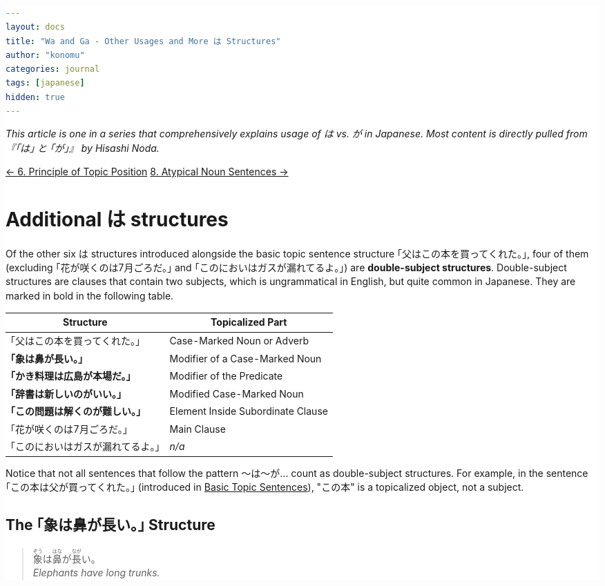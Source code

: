 ```yaml
---
layout: docs
title: "Wa and Ga - Other Usages and More は Structures"
author: "konomu"
categories: journal
tags: [japanese]
hidden: true
---
```


*This article is one in a series that comprehensively explains usage of は vs. が in Japanese. Most content is directly pulled from 『｢は｣ と ｢が｣』 by Hisashi Noda.*

<div class="arrow-container">
        <a href="wa-ga-topic-position.html" class="nav-arrow">← 6. Principle of Topic Position</a>
        <a href="wa-ga-addendum.html" class="nav-arrow">8. Atypical Noun Sentences →</a>
</div>

# <a name="additional" style="text-decoration: none; pointer-events: none;">Additional は structures

Of the other six は structures introduced alongside the basic topic sentence structure ｢父はこの本を買ってくれた。｣, four of them (excluding ｢花が咲くのは7月ごろだ。｣ and ｢このにおいはガスが漏れてるよ。｣) are **double-subject structures**. Double-subject structures are clauses that contain two subjects, which is ungrammatical in English, but quite common in Japanese. They are marked in bold in the following table.

| Structure | Topicalized Part |
|--|--|
| ｢父はこの本を買ってくれた。｣| Case-Marked Noun or Adverb |
| **｢象は鼻が長い。｣**| Modifier of a Case-Marked Noun |
| **｢かき料理は広島が本場だ。｣**| Modifier of the Predicate |
| **｢辞書は新しいのがいい。｣**| Modified Case-Marked Noun |
| **｢この問題は解くのが難しい。｣**| Element Inside Subordinate Clause |
| ｢花が咲くのは7月ごろだ。｣| Main Clause |
| ｢このにおいはガスが漏れてるよ。｣| *n/a* |

Notice that not all sentences that follow the pattern 〜は〜が... count as double-subject structures. For example, in the sentence ｢この本は父が買ってくれた。｣ (introduced in [Basic Topic Sentences](wa-ga-basics#topic-sentences)), "この本" is a topicalized object, not a subject.

## <a name="zou" style="text-decoration: none; pointer-events: none;">The ｢象は鼻が長い。｣ Structure

> <ruby>象<rp>(</rp><rt>ぞう</rt><rp>)</rp></ruby>は<ruby>鼻<rp>(</rp><rt>はな</rt><rp>)</rp></ruby>が<ruby>長<rp>(</rp><rt>なが</rt><rp>)</rp></ruby>い。<br>*Elephants have long trunks.*


[^2]: There are other types of modifiers in Japanese, but these are the only types that fit in our structures.
[^3]: Although it is technically possible to construe the topic in this structure as a subject, in practice this is somewhat irrelevant. In the model of generative grammar that Noda accepts, ｢かき料理は広島が本場だ。｣ passes through the stage ｢かき料理が広島が本場(であること)｣, and ｢辞書は新しいのがいい。｣ passes through the stage ｢辞書が新しいのがいい(こと)｣, but Noda says that these are highly unstable stages compared to the double-subject stages in the other structures. They are awkward and you probably won't see them often.
[^5]: Kuno also proposed that が could be an object marker for certain transitive verbs. But in the grammar that Noda teaches, these sentences don't need to be described as such. For example, Kuno brings up the example ｢あなたは日本語が分かりますか？｣ (Do you understand Japanese?) where he describes "日本語" (Japanese) as an object and "あなた" (you) as a subject for the predicate "分かる" (understand). However, we can still recognize "日本語" as a subject if we recognize "あなた" as a topicalized に-element expressing an agent (where に has been deleted). The case structure would then be ｢あなたに日本語が分かる(こと)｣